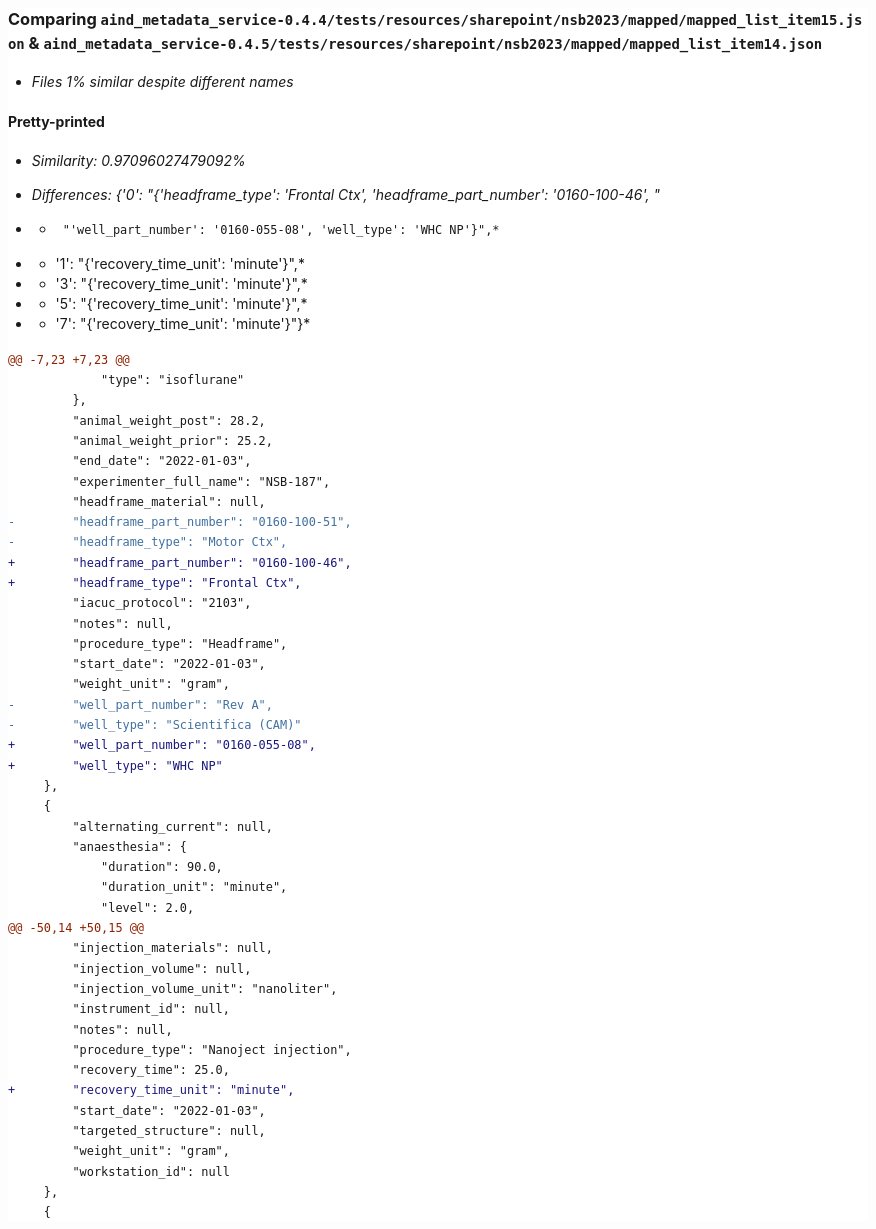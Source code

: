 ### Comparing `aind_metadata_service-0.4.4/tests/resources/sharepoint/nsb2023/mapped/mapped_list_item15.json` & `aind_metadata_service-0.4.5/tests/resources/sharepoint/nsb2023/mapped/mapped_list_item14.json`

 * *Files 1% similar despite different names*

#### Pretty-printed

 * *Similarity: 0.97096027479092%*

 * *Differences: {'0': "{'headframe_type': 'Frontal Ctx', 'headframe_part_number': '0160-100-46', "*

 * *      "'well_part_number': '0160-055-08', 'well_type': 'WHC NP'}",*

 * * '1': "{'recovery_time_unit': 'minute'}",*

 * * '3': "{'recovery_time_unit': 'minute'}",*

 * * '5': "{'recovery_time_unit': 'minute'}",*

 * * '7': "{'recovery_time_unit': 'minute'}"}*

```diff
@@ -7,23 +7,23 @@
             "type": "isoflurane"
         },
         "animal_weight_post": 28.2,
         "animal_weight_prior": 25.2,
         "end_date": "2022-01-03",
         "experimenter_full_name": "NSB-187",
         "headframe_material": null,
-        "headframe_part_number": "0160-100-51",
-        "headframe_type": "Motor Ctx",
+        "headframe_part_number": "0160-100-46",
+        "headframe_type": "Frontal Ctx",
         "iacuc_protocol": "2103",
         "notes": null,
         "procedure_type": "Headframe",
         "start_date": "2022-01-03",
         "weight_unit": "gram",
-        "well_part_number": "Rev A",
-        "well_type": "Scientifica (CAM)"
+        "well_part_number": "0160-055-08",
+        "well_type": "WHC NP"
     },
     {
         "alternating_current": null,
         "anaesthesia": {
             "duration": 90.0,
             "duration_unit": "minute",
             "level": 2.0,
@@ -50,14 +50,15 @@
         "injection_materials": null,
         "injection_volume": null,
         "injection_volume_unit": "nanoliter",
         "instrument_id": null,
         "notes": null,
         "procedure_type": "Nanoject injection",
         "recovery_time": 25.0,
+        "recovery_time_unit": "minute",
         "start_date": "2022-01-03",
         "targeted_structure": null,
         "weight_unit": "gram",
         "workstation_id": null
     },
     {
```